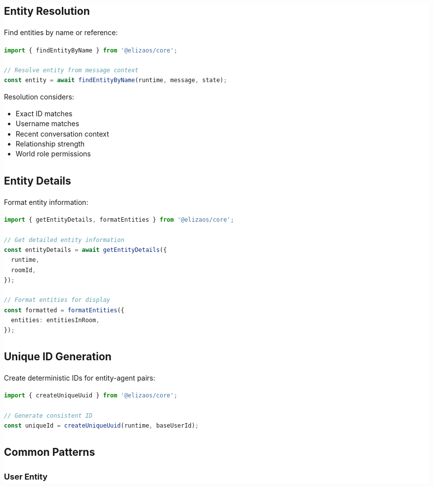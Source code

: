 ## Entity Resolution

Find entities by name or reference:

```typescript
import { findEntityByName } from '@elizaos/core';

// Resolve entity from message context
const entity = await findEntityByName(runtime, message, state);
```

Resolution considers:

- Exact ID matches
- Username matches
- Recent conversation context
- Relationship strength
- World role permissions

## Entity Details

Format entity information:

```typescript
import { getEntityDetails, formatEntities } from '@elizaos/core';

// Get detailed entity information
const entityDetails = await getEntityDetails({
  runtime,
  roomId,
});

// Format entities for display
const formatted = formatEntities({
  entities: entitiesInRoom,
});
```

## Unique ID Generation

Create deterministic IDs for entity-agent pairs:

```typescript
import { createUniqueUuid } from '@elizaos/core';

// Generate consistent ID
const uniqueId = createUniqueUuid(runtime, baseUserId);
```

## Common Patterns

### User Entity
